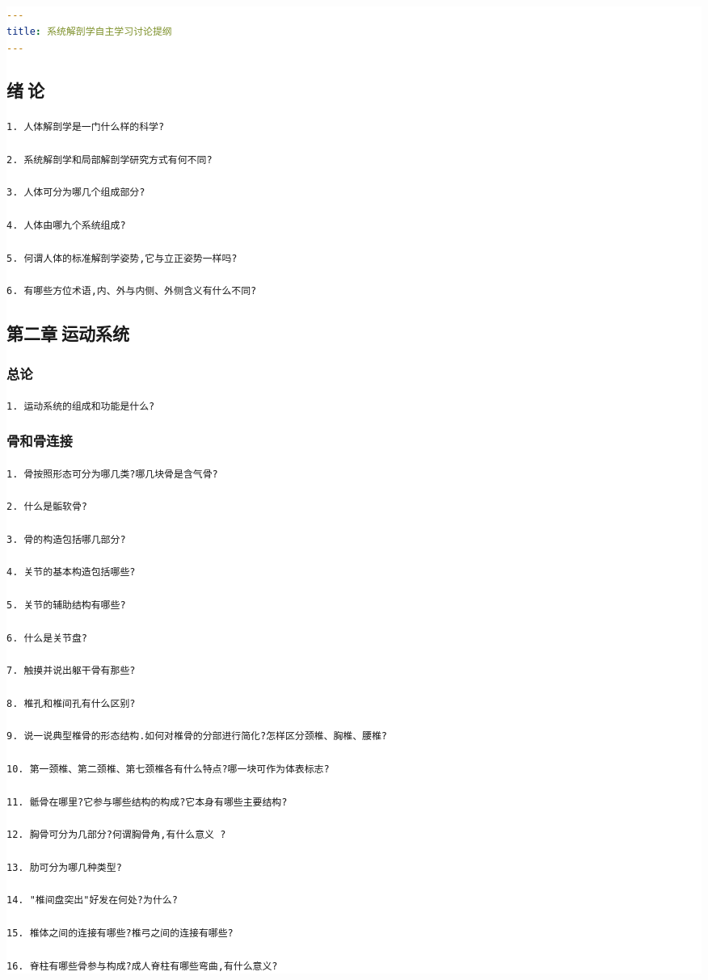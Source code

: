 ```yaml
---
title: 系统解剖学自主学习讨论提纲
---
```


绪 论
-----

    1. 人体解剖学是一门什么样的科学?

    2. 系统解剖学和局部解剖学研究方式有何不同?

    3. 人体可分为哪几个组成部分?

    4. 人体由哪九个系统组成?

    5. 何谓人体的标准解剖学姿势,它与立正姿势一样吗?

    6. 有哪些方位术语,内、外与内侧、外侧含义有什么不同?

第二章 运动系统
-------

### 总论

    1. 运动系统的组成和功能是什么?

### 骨和骨连接

    1. 骨按照形态可分为哪几类?哪几块骨是含气骨?

    2. 什么是骺软骨?

    3. 骨的构造包括哪几部分?

    4. 关节的基本构造包括哪些?

    5. 关节的辅助结构有哪些?

    6. 什么是关节盘?

    7. 触摸并说出躯干骨有那些?

    8. 椎孔和椎间孔有什么区别?

    9. 说一说典型椎骨的形态结构.如何对椎骨的分部进行简化?怎样区分颈椎、胸椎、腰椎?

    10. 第一颈椎、第二颈椎、第七颈椎各有什么特点?哪一块可作为体表标志?

    11. 骶骨在哪里?它参与哪些结构的构成?它本身有哪些主要结构?

    12. 胸骨可分为几部分?何谓胸骨角,有什么意义 ?

    13. 肋可分为哪几种类型?

    14. "椎间盘突出"好发在何处?为什么?

    15. 椎体之间的连接有哪些?椎弓之间的连接有哪些?

    16. 脊柱有哪些骨参与构成?成人脊柱有哪些弯曲,有什么意义?
